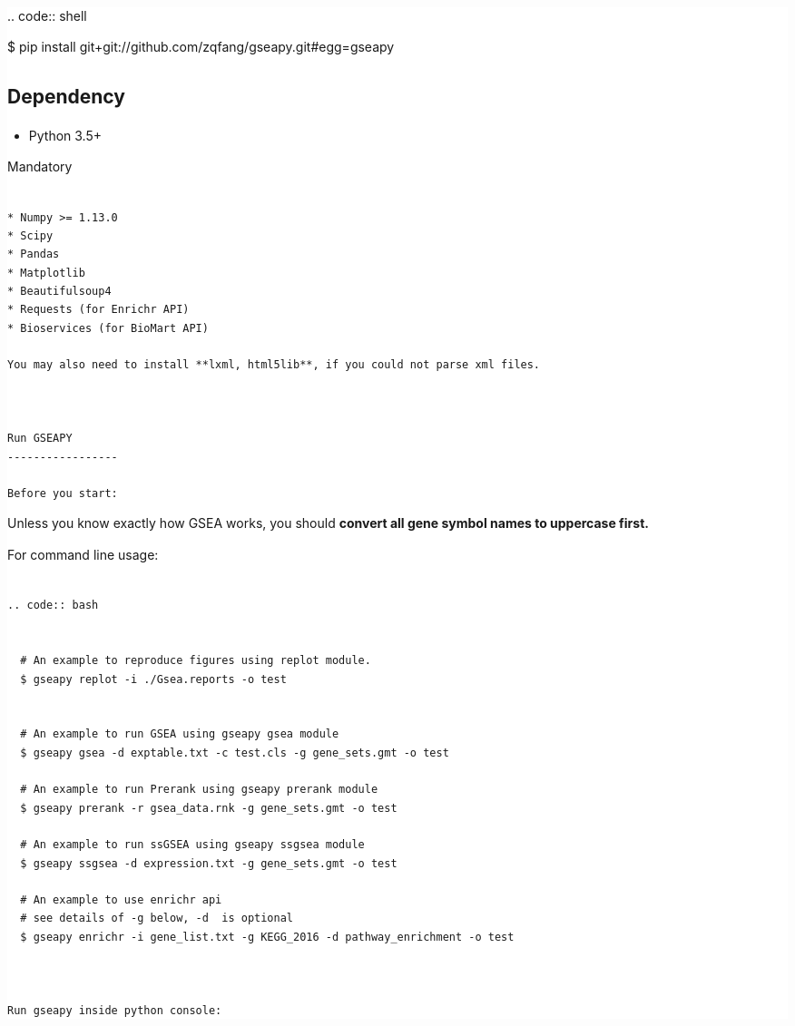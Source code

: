 .. code:: shell

   $ pip install git+git://github.com/zqfang/gseapy.git#egg=gseapy

Dependency
--------------
* Python 3.5+

Mandatory
~~~~~~~~~

* Numpy >= 1.13.0
* Scipy
* Pandas
* Matplotlib
* Beautifulsoup4
* Requests (for Enrichr API)
* Bioservices (for BioMart API)

You may also need to install **lxml, html5lib**, if you could not parse xml files.



Run GSEAPY
-----------------

Before you start:
~~~~~~~~~~~~~~~~~~~~~~

Unless you know exactly how GSEA works, you should **convert all gene symbol names to uppercase first.**


For command line usage:
~~~~~~~~~~~~~~~~~~~~~~~

.. code:: bash


  # An example to reproduce figures using replot module.
  $ gseapy replot -i ./Gsea.reports -o test


  # An example to run GSEA using gseapy gsea module
  $ gseapy gsea -d exptable.txt -c test.cls -g gene_sets.gmt -o test

  # An example to run Prerank using gseapy prerank module
  $ gseapy prerank -r gsea_data.rnk -g gene_sets.gmt -o test

  # An example to run ssGSEA using gseapy ssgsea module
  $ gseapy ssgsea -d expression.txt -g gene_sets.gmt -o test

  # An example to use enrichr api
  # see details of -g below, -d  is optional
  $ gseapy enrichr -i gene_list.txt -g KEGG_2016 -d pathway_enrichment -o test



Run gseapy inside python console:
~~~~~~~~~~~~~~~~~~~~~~~~~~~~~~~~~~~~~~~~~~~~~~~~~~~~~~~~~~~~~~~~~~~~~~~~~~~~~~~
